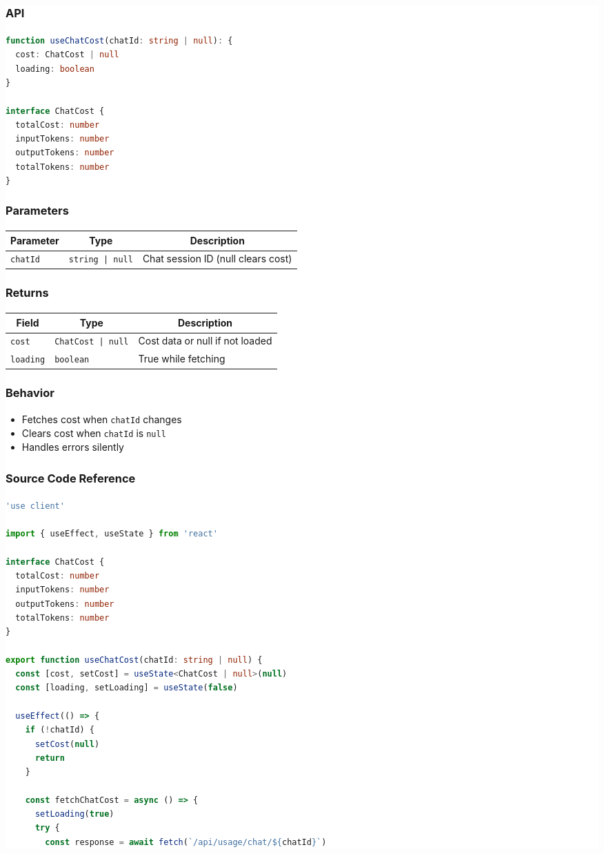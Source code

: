 ### API

```typescript
function useChatCost(chatId: string | null): {
  cost: ChatCost | null
  loading: boolean
}

interface ChatCost {
  totalCost: number
  inputTokens: number
  outputTokens: number
  totalTokens: number
}
```

### Parameters

| Parameter | Type | Description |
|-----------|------|-------------|
| `chatId` | `string \| null` | Chat session ID (null clears cost) |

### Returns

| Field | Type | Description |
|-------|------|-------------|
| `cost` | `ChatCost \| null` | Cost data or null if not loaded |
| `loading` | `boolean` | True while fetching |

### Behavior

- Fetches cost when `chatId` changes
- Clears cost when `chatId` is `null`
- Handles errors silently

### Source Code Reference

```typescript
'use client'

import { useEffect, useState } from 'react'

interface ChatCost {
  totalCost: number
  inputTokens: number
  outputTokens: number
  totalTokens: number
}

export function useChatCost(chatId: string | null) {
  const [cost, setCost] = useState<ChatCost | null>(null)
  const [loading, setLoading] = useState(false)

  useEffect(() => {
    if (!chatId) {
      setCost(null)
      return
    }

    const fetchChatCost = async () => {
      setLoading(true)
      try {
        const response = await fetch(`/api/usage/chat/${chatId}`)
```